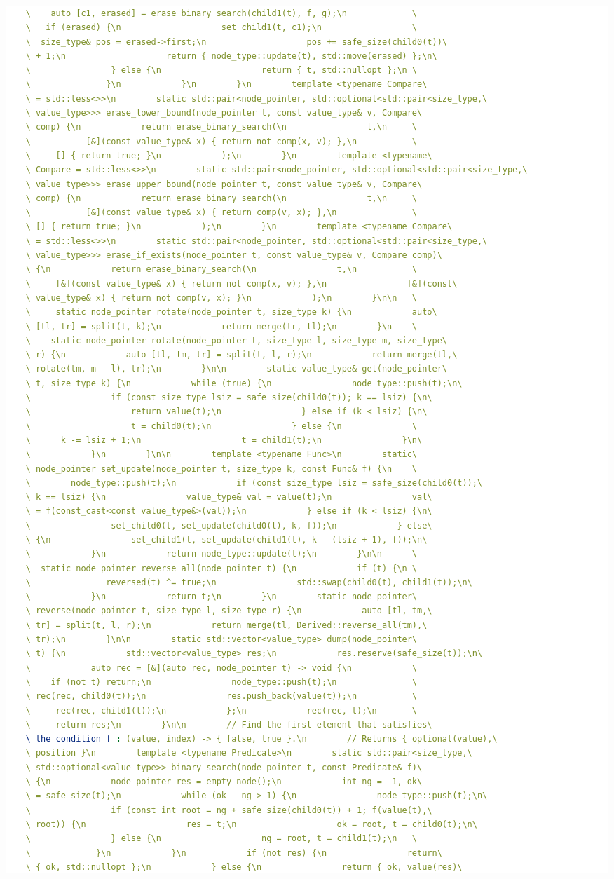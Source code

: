 ```yaml
    \    auto [c1, erased] = erase_binary_search(child1(t), f, g);\n             \
    \   if (erased) {\n                    set_child1(t, c1);\n                  \
    \  size_type& pos = erased->first;\n                    pos += safe_size(child0(t))\
    \ + 1;\n                    return { node_type::update(t), std::move(erased) };\n\
    \                } else {\n                    return { t, std::nullopt };\n \
    \               }\n            }\n        }\n        template <typename Compare\
    \ = std::less<>>\n        static std::pair<node_pointer, std::optional<std::pair<size_type,\
    \ value_type>>> erase_lower_bound(node_pointer t, const value_type& v, Compare\
    \ comp) {\n            return erase_binary_search(\n                t,\n     \
    \           [&](const value_type& x) { return not comp(x, v); },\n           \
    \     [] { return true; }\n            );\n        }\n        template <typename\
    \ Compare = std::less<>>\n        static std::pair<node_pointer, std::optional<std::pair<size_type,\
    \ value_type>>> erase_upper_bound(node_pointer t, const value_type& v, Compare\
    \ comp) {\n            return erase_binary_search(\n                t,\n     \
    \           [&](const value_type& x) { return comp(v, x); },\n               \
    \ [] { return true; }\n            );\n        }\n        template <typename Compare\
    \ = std::less<>>\n        static std::pair<node_pointer, std::optional<std::pair<size_type,\
    \ value_type>>> erase_if_exists(node_pointer t, const value_type& v, Compare comp)\
    \ {\n            return erase_binary_search(\n                t,\n           \
    \     [&](const value_type& x) { return not comp(x, v); },\n                [&](const\
    \ value_type& x) { return not comp(v, x); }\n            );\n        }\n\n   \
    \     static node_pointer rotate(node_pointer t, size_type k) {\n            auto\
    \ [tl, tr] = split(t, k);\n            return merge(tr, tl);\n        }\n    \
    \    static node_pointer rotate(node_pointer t, size_type l, size_type m, size_type\
    \ r) {\n            auto [tl, tm, tr] = split(t, l, r);\n            return merge(tl,\
    \ rotate(tm, m - l), tr);\n        }\n\n        static value_type& get(node_pointer\
    \ t, size_type k) {\n            while (true) {\n                node_type::push(t);\n\
    \                if (const size_type lsiz = safe_size(child0(t)); k == lsiz) {\n\
    \                    return value(t);\n                } else if (k < lsiz) {\n\
    \                    t = child0(t);\n                } else {\n              \
    \      k -= lsiz + 1;\n                    t = child1(t);\n                }\n\
    \            }\n        }\n\n        template <typename Func>\n        static\
    \ node_pointer set_update(node_pointer t, size_type k, const Func& f) {\n    \
    \        node_type::push(t);\n            if (const size_type lsiz = safe_size(child0(t));\
    \ k == lsiz) {\n                value_type& val = value(t);\n                val\
    \ = f(const_cast<const value_type&>(val));\n            } else if (k < lsiz) {\n\
    \                set_child0(t, set_update(child0(t), k, f));\n            } else\
    \ {\n                set_child1(t, set_update(child1(t), k - (lsiz + 1), f));\n\
    \            }\n            return node_type::update(t);\n        }\n\n      \
    \  static node_pointer reverse_all(node_pointer t) {\n            if (t) {\n \
    \               reversed(t) ^= true;\n                std::swap(child0(t), child1(t));\n\
    \            }\n            return t;\n        }\n        static node_pointer\
    \ reverse(node_pointer t, size_type l, size_type r) {\n            auto [tl, tm,\
    \ tr] = split(t, l, r);\n            return merge(tl, Derived::reverse_all(tm),\
    \ tr);\n        }\n\n        static std::vector<value_type> dump(node_pointer\
    \ t) {\n            std::vector<value_type> res;\n            res.reserve(safe_size(t));\n\
    \            auto rec = [&](auto rec, node_pointer t) -> void {\n            \
    \    if (not t) return;\n                node_type::push(t);\n               \
    \ rec(rec, child0(t));\n                res.push_back(value(t));\n           \
    \     rec(rec, child1(t));\n            };\n            rec(rec, t);\n       \
    \     return res;\n        }\n\n        // Find the first element that satisfies\
    \ the condition f : (value, index) -> { false, true }.\n        // Returns { optional(value),\
    \ position }\n        template <typename Predicate>\n        static std::pair<size_type,\
    \ std::optional<value_type>> binary_search(node_pointer t, const Predicate& f)\
    \ {\n            node_pointer res = empty_node();\n            int ng = -1, ok\
    \ = safe_size(t);\n            while (ok - ng > 1) {\n                node_type::push(t);\n\
    \                if (const int root = ng + safe_size(child0(t)) + 1; f(value(t),\
    \ root)) {\n                    res = t;\n                    ok = root, t = child0(t);\n\
    \                } else {\n                    ng = root, t = child1(t);\n   \
    \             }\n            }\n            if (not res) {\n                return\
    \ { ok, std::nullopt };\n            } else {\n                return { ok, value(res)\
```